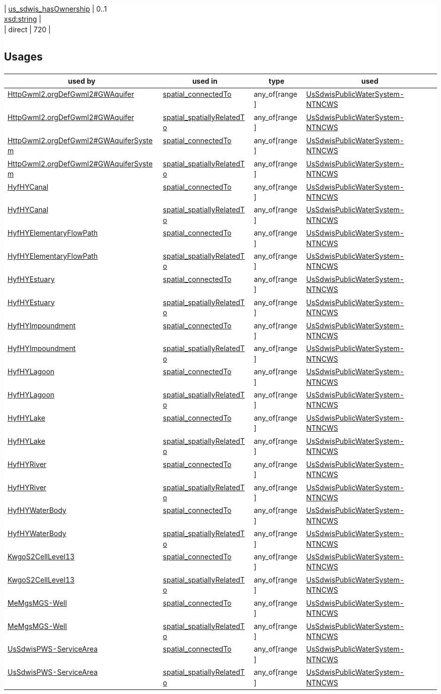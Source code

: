 | [us_sdwis_hasOwnership](../slots/us_sdwis_hasOwnership.md) | 0..1 <br/> [xsd:string](http://www.w3.org/2001/XMLSchema#string) |  <br/>  | direct | 720 |





## Usages

| used by | used in | type | used |
| ---  | --- | --- | --- |
| [HttpGwml2.orgDefGwml2#GWAquifer](../classes/HttpGwml2.orgDefGwml2#GWAquifer.md) | [spatial_connectedTo](../slots/spatial_connectedTo.md) | any_of[range] | [UsSdwisPublicWaterSystem-NTNCWS](../classes/UsSdwisPublicWaterSystem-NTNCWS.md) |
| [HttpGwml2.orgDefGwml2#GWAquifer](../classes/HttpGwml2.orgDefGwml2#GWAquifer.md) | [spatial_spatiallyRelatedTo](../slots/spatial_spatiallyRelatedTo.md) | any_of[range] | [UsSdwisPublicWaterSystem-NTNCWS](../classes/UsSdwisPublicWaterSystem-NTNCWS.md) |
| [HttpGwml2.orgDefGwml2#GWAquiferSystem](../classes/HttpGwml2.orgDefGwml2#GWAquiferSystem.md) | [spatial_connectedTo](../slots/spatial_connectedTo.md) | any_of[range] | [UsSdwisPublicWaterSystem-NTNCWS](../classes/UsSdwisPublicWaterSystem-NTNCWS.md) |
| [HttpGwml2.orgDefGwml2#GWAquiferSystem](../classes/HttpGwml2.orgDefGwml2#GWAquiferSystem.md) | [spatial_spatiallyRelatedTo](../slots/spatial_spatiallyRelatedTo.md) | any_of[range] | [UsSdwisPublicWaterSystem-NTNCWS](../classes/UsSdwisPublicWaterSystem-NTNCWS.md) |
| [HyfHYCanal](../classes/HyfHYCanal.md) | [spatial_connectedTo](../slots/spatial_connectedTo.md) | any_of[range] | [UsSdwisPublicWaterSystem-NTNCWS](../classes/UsSdwisPublicWaterSystem-NTNCWS.md) |
| [HyfHYCanal](../classes/HyfHYCanal.md) | [spatial_spatiallyRelatedTo](../slots/spatial_spatiallyRelatedTo.md) | any_of[range] | [UsSdwisPublicWaterSystem-NTNCWS](../classes/UsSdwisPublicWaterSystem-NTNCWS.md) |
| [HyfHYElementaryFlowPath](../classes/HyfHYElementaryFlowPath.md) | [spatial_connectedTo](../slots/spatial_connectedTo.md) | any_of[range] | [UsSdwisPublicWaterSystem-NTNCWS](../classes/UsSdwisPublicWaterSystem-NTNCWS.md) |
| [HyfHYElementaryFlowPath](../classes/HyfHYElementaryFlowPath.md) | [spatial_spatiallyRelatedTo](../slots/spatial_spatiallyRelatedTo.md) | any_of[range] | [UsSdwisPublicWaterSystem-NTNCWS](../classes/UsSdwisPublicWaterSystem-NTNCWS.md) |
| [HyfHYEstuary](../classes/HyfHYEstuary.md) | [spatial_connectedTo](../slots/spatial_connectedTo.md) | any_of[range] | [UsSdwisPublicWaterSystem-NTNCWS](../classes/UsSdwisPublicWaterSystem-NTNCWS.md) |
| [HyfHYEstuary](../classes/HyfHYEstuary.md) | [spatial_spatiallyRelatedTo](../slots/spatial_spatiallyRelatedTo.md) | any_of[range] | [UsSdwisPublicWaterSystem-NTNCWS](../classes/UsSdwisPublicWaterSystem-NTNCWS.md) |
| [HyfHYImpoundment](../classes/HyfHYImpoundment.md) | [spatial_connectedTo](../slots/spatial_connectedTo.md) | any_of[range] | [UsSdwisPublicWaterSystem-NTNCWS](../classes/UsSdwisPublicWaterSystem-NTNCWS.md) |
| [HyfHYImpoundment](../classes/HyfHYImpoundment.md) | [spatial_spatiallyRelatedTo](../slots/spatial_spatiallyRelatedTo.md) | any_of[range] | [UsSdwisPublicWaterSystem-NTNCWS](../classes/UsSdwisPublicWaterSystem-NTNCWS.md) |
| [HyfHYLagoon](../classes/HyfHYLagoon.md) | [spatial_connectedTo](../slots/spatial_connectedTo.md) | any_of[range] | [UsSdwisPublicWaterSystem-NTNCWS](../classes/UsSdwisPublicWaterSystem-NTNCWS.md) |
| [HyfHYLagoon](../classes/HyfHYLagoon.md) | [spatial_spatiallyRelatedTo](../slots/spatial_spatiallyRelatedTo.md) | any_of[range] | [UsSdwisPublicWaterSystem-NTNCWS](../classes/UsSdwisPublicWaterSystem-NTNCWS.md) |
| [HyfHYLake](../classes/HyfHYLake.md) | [spatial_connectedTo](../slots/spatial_connectedTo.md) | any_of[range] | [UsSdwisPublicWaterSystem-NTNCWS](../classes/UsSdwisPublicWaterSystem-NTNCWS.md) |
| [HyfHYLake](../classes/HyfHYLake.md) | [spatial_spatiallyRelatedTo](../slots/spatial_spatiallyRelatedTo.md) | any_of[range] | [UsSdwisPublicWaterSystem-NTNCWS](../classes/UsSdwisPublicWaterSystem-NTNCWS.md) |
| [HyfHYRiver](../classes/HyfHYRiver.md) | [spatial_connectedTo](../slots/spatial_connectedTo.md) | any_of[range] | [UsSdwisPublicWaterSystem-NTNCWS](../classes/UsSdwisPublicWaterSystem-NTNCWS.md) |
| [HyfHYRiver](../classes/HyfHYRiver.md) | [spatial_spatiallyRelatedTo](../slots/spatial_spatiallyRelatedTo.md) | any_of[range] | [UsSdwisPublicWaterSystem-NTNCWS](../classes/UsSdwisPublicWaterSystem-NTNCWS.md) |
| [HyfHYWaterBody](../classes/HyfHYWaterBody.md) | [spatial_connectedTo](../slots/spatial_connectedTo.md) | any_of[range] | [UsSdwisPublicWaterSystem-NTNCWS](../classes/UsSdwisPublicWaterSystem-NTNCWS.md) |
| [HyfHYWaterBody](../classes/HyfHYWaterBody.md) | [spatial_spatiallyRelatedTo](../slots/spatial_spatiallyRelatedTo.md) | any_of[range] | [UsSdwisPublicWaterSystem-NTNCWS](../classes/UsSdwisPublicWaterSystem-NTNCWS.md) |
| [KwgoS2CellLevel13](../classes/KwgoS2CellLevel13.md) | [spatial_connectedTo](../slots/spatial_connectedTo.md) | any_of[range] | [UsSdwisPublicWaterSystem-NTNCWS](../classes/UsSdwisPublicWaterSystem-NTNCWS.md) |
| [KwgoS2CellLevel13](../classes/KwgoS2CellLevel13.md) | [spatial_spatiallyRelatedTo](../slots/spatial_spatiallyRelatedTo.md) | any_of[range] | [UsSdwisPublicWaterSystem-NTNCWS](../classes/UsSdwisPublicWaterSystem-NTNCWS.md) |
| [MeMgsMGS-Well](../classes/MeMgsMGS-Well.md) | [spatial_connectedTo](../slots/spatial_connectedTo.md) | any_of[range] | [UsSdwisPublicWaterSystem-NTNCWS](../classes/UsSdwisPublicWaterSystem-NTNCWS.md) |
| [MeMgsMGS-Well](../classes/MeMgsMGS-Well.md) | [spatial_spatiallyRelatedTo](../slots/spatial_spatiallyRelatedTo.md) | any_of[range] | [UsSdwisPublicWaterSystem-NTNCWS](../classes/UsSdwisPublicWaterSystem-NTNCWS.md) |
| [UsSdwisPWS-ServiceArea](../classes/UsSdwisPWS-ServiceArea.md) | [spatial_connectedTo](../slots/spatial_connectedTo.md) | any_of[range] | [UsSdwisPublicWaterSystem-NTNCWS](../classes/UsSdwisPublicWaterSystem-NTNCWS.md) |
| [UsSdwisPWS-ServiceArea](../classes/UsSdwisPWS-ServiceArea.md) | [spatial_spatiallyRelatedTo](../slots/spatial_spatiallyRelatedTo.md) | any_of[range] | [UsSdwisPublicWaterSystem-NTNCWS](../classes/UsSdwisPublicWaterSystem-NTNCWS.md) |